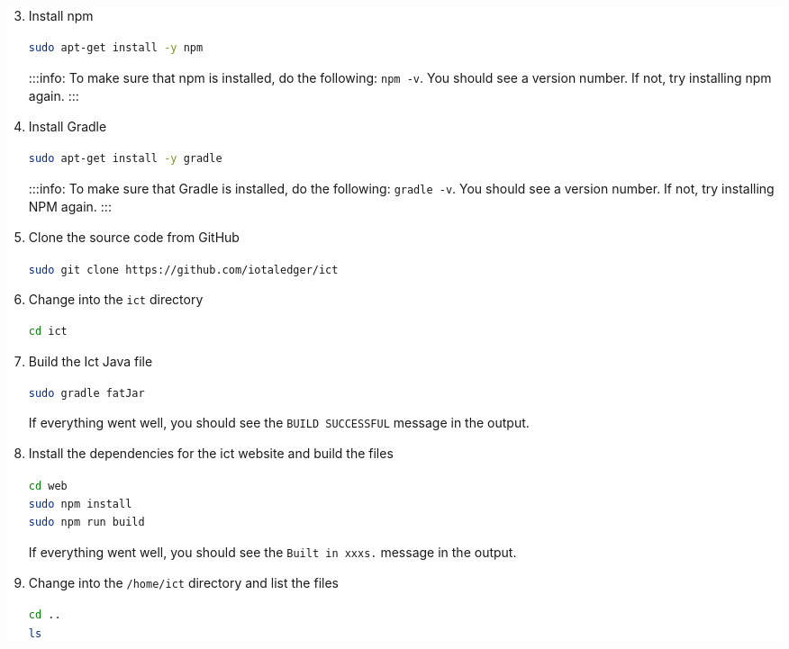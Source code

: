 3. Install npm

    ```bash
    sudo apt-get install -y npm
    ```

    :::info:
    To make sure that npm is installed, do the following: `npm -v`. You should see a version number. If not, try installing npm again.
    :::

4. Install Gradle

    ```bash
    sudo apt-get install -y gradle
    ```

    :::info:
    To make sure that Gradle is installed, do the following: `gradle -v`. You should see a version number. If not, try installing NPM again.
    :::

5. Clone the source code from GitHub

    ```bash
    sudo git clone https://github.com/iotaledger/ict
    ```

6. Change into the `ict` directory

    ```bash
    cd ict
    ```

7. Build the Ict Java file

    ```bash
    sudo gradle fatJar
    ```

    If everything went well, you should see the `BUILD SUCCESSFUL` message in the output.

8. Install the dependencies for the ict website and build the files

    ```bash
    cd web
    sudo npm install
    sudo npm run build
    `````

    If everything went well, you should see the `Built in xxxs.` message in the output.

9. Change into the `/home/ict` directory and list the files

    ```bash
    cd ..
    ls
    ```
